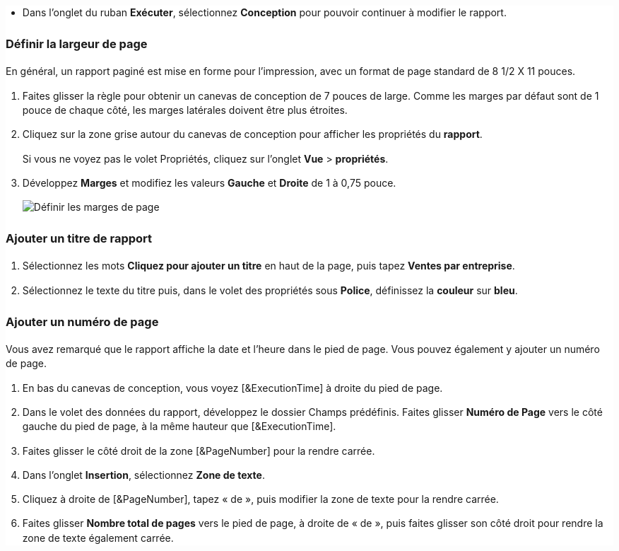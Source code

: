 - Dans l’onglet du ruban **Exécuter**, sélectionnez **Conception** pour pouvoir continuer à modifier le rapport.  

### <a name="set-page-width"></a>Définir la largeur de page

En général, un rapport paginé est mise en forme pour l’impression, avec un format de page standard de 8 1/2 X 11 pouces. 

1. Faites glisser la règle pour obtenir un canevas de conception de 7 pouces de large. Comme les marges par défaut sont de 1 pouce de chaque côté, les marges latérales doivent être plus étroites.

1. Cliquez sur la zone grise autour du canevas de conception pour afficher les propriétés du **rapport**.

    Si vous ne voyez pas le volet Propriétés, cliquez sur l’onglet **Vue** > **propriétés**.

2. Développez **Marges** et modifiez les valeurs **Gauche** et **Droite** de 1 à 0,75 pouce. 

    ![Définir les marges de page](media/paginated-reports-quickstart-aw/power-bi-paginated-set-margins.png)
  
### <a name="add-a-report-title"></a>Ajouter un titre de rapport  

1. Sélectionnez les mots **Cliquez pour ajouter un titre** en haut de la page, puis tapez **Ventes par entreprise**.  

2. Sélectionnez le texte du titre puis, dans le volet des propriétés sous **Police**, définissez la **couleur** sur **bleu**.
  
### <a name="add-a-page-number"></a>Ajouter un numéro de page

Vous avez remarqué que le rapport affiche la date et l’heure dans le pied de page. Vous pouvez également y ajouter un numéro de page.

1. En bas du canevas de conception, vous voyez [&ExecutionTime] à droite du pied de page. 

2. Dans le volet des données du rapport, développez le dossier Champs prédéfinis. Faites glisser **Numéro de Page** vers le côté gauche du pied de page, à la même hauteur que [&ExecutionTime].

3. Faites glisser le côté droit de la zone [&PageNumber] pour la rendre carrée.

4. Dans l’onglet **Insertion**, sélectionnez **Zone de texte**.

5. Cliquez à droite de [&PageNumber], tapez « de », puis modifier la zone de texte pour la rendre carrée.

6. Faites glisser **Nombre total de pages** vers le pied de page, à droite de « de », puis faites glisser son côté droit pour rendre la zone de texte également carrée.
